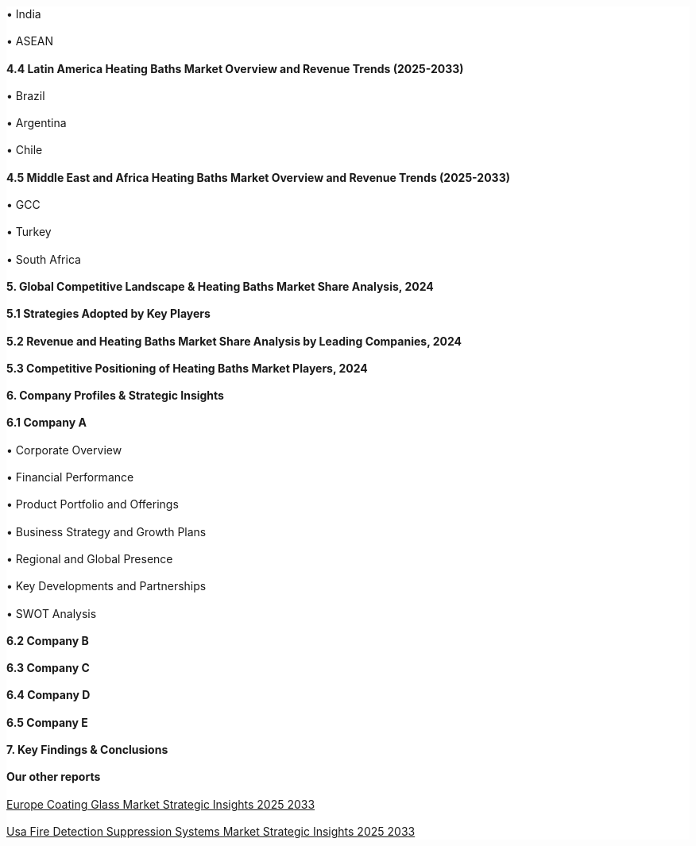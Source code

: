 • India

• ASEAN

<strong>4.4 Latin America Heating Baths Market Overview and Revenue Trends (2025-2033)</strong>

• Brazil

• Argentina

• Chile

<strong>4.5 Middle East and Africa Heating Baths Market Overview and Revenue Trends (2025-2033)</strong>

• GCC

• Turkey

• South Africa

<strong>5. Global Competitive Landscape & Heating Baths Market Share Analysis, 2024</strong>

<strong>5.1 Strategies Adopted by Key Players</strong>

<strong>5.2 Revenue and Heating Baths Market Share Analysis by Leading Companies, 2024</strong>

<strong>5.3 Competitive Positioning of Heating Baths Market Players, 2024</strong>

<strong>6. Company Profiles & Strategic Insights</strong>

<strong>6.1 Company A</strong>

• Corporate Overview

• Financial Performance

• Product Portfolio and Offerings

• Business Strategy and Growth Plans

• Regional and Global Presence

• Key Developments and Partnerships

• SWOT Analysis

<strong>6.2 Company B</strong>

<strong>6.3 Company C</strong>

<strong>6.4 Company D</strong>

<strong>6.5 Company E</strong>

<strong>7. Key Findings & Conclusions</strong>

<strong>Our other reports</strong>

<a href=https://www.linkedin.com/pulse/europe-coating-glass-market-study-sales-revenue-gross-zft9f/>Europe Coating Glass Market Strategic Insights 2025   2033</a>

<a href=https://www.linkedin.com/pulse/usa-fire-detection-suppression-systems-market-awjef/>Usa Fire Detection Suppression Systems Market Strategic Insights 2025   2033</a>
